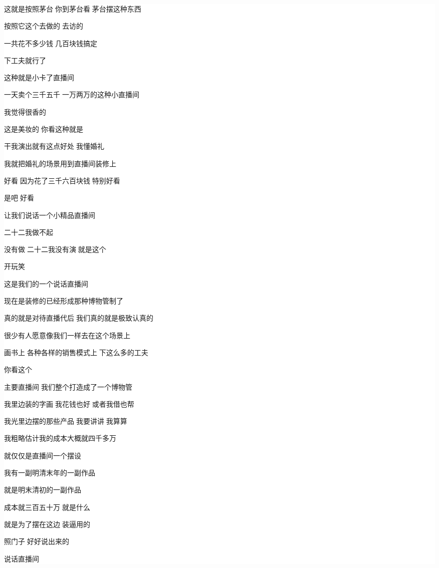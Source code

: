 这就是按照茅台 你到茅台看 茅台摆这种东西

按照它这个去做的 去访的

一共花不多少钱 几百块钱搞定

下工夫就行了

这种就是小卡了直播间

一天卖个三千五千 一万两万的这种小直播间

我觉得很香的

这是美妆的 你看这种就是

干我演出就有这点好处 我懂婚礼

我就把婚礼的场景用到直播间装修上

好看 因为花了三千六百块钱 特别好看

是吧 好看

让我们说话一个小精品直播间

二十二我做不起

没有做 二十二我没有演 就是这个

开玩笑

这是我们的一个说话直播间

现在是装修的已经形成那种博物管制了

真的就是对待直播代后 我们真的就是极致认真的

很少有人愿意像我们一样去在这个场景上

画书上 各种各样的销售模式上 下这么多的工夫

你看这个

主要直播间 我们整个打造成了一个博物管

我里边装的字画 我花钱也好 或者我借也帮

我光里边摆的那些产品 我要讲讲 我算算

我粗略估计我的成本大概就四千多万

就仅仅是直播间一个摆设

我有一副明清末年的一副作品

就是明末清初的一副作品

成本就三百五十万 就是什么

就是为了摆在这边 装逼用的

照门子 好好说出来的

说话直播间
